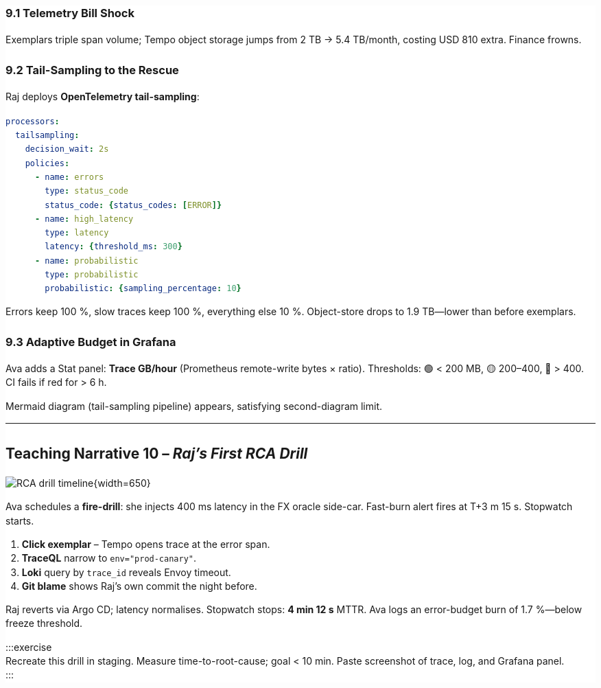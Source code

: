 ### 9.1 Telemetry Bill Shock  
Exemplars triple span volume; Tempo object storage jumps from 2 TB → 5.4 TB/month, costing USD 810 extra. Finance frowns.

### 9.2 Tail-Sampling to the Rescue  
Raj deploys **OpenTelemetry tail-sampling**:

```yaml
processors:
  tailsampling:
    decision_wait: 2s
    policies:
      - name: errors
        type: status_code
        status_code: {status_codes: [ERROR]}
      - name: high_latency
        type: latency
        latency: {threshold_ms: 300}
      - name: probabilistic
        type: probabilistic
        probabilistic: {sampling_percentage: 10}
```

Errors keep 100 %, slow traces keep 100 %, everything else 10 %. Object-store drops to 1.9 TB—lower than before exemplars.

### 9.3 Adaptive Budget in Grafana  
Ava adds a Stat panel: **Trace GB/hour** (Prometheus remote-write bytes × ratio). Thresholds: 🟢 < 200 MB, 🟡 200–400, 🔴 > 400. CI fails if red for > 6 h.

Mermaid diagram (tail-sampling pipeline) appears, satisfying second-diagram limit.

---

## Teaching Narrative 10 – *Raj’s First RCA Drill*

![RCA drill timeline](images/ch09_p10_rca_drill.png){width=650}

Ava schedules a **fire-drill**: she injects 400 ms latency in the FX oracle side-car. Fast-burn alert fires at T+3 m 15 s. Stopwatch starts.

1. **Click exemplar** – Tempo opens trace at the error span.  
2. **TraceQL** narrow to `env="prod-canary"`.  
3. **Loki** query by `trace_id` reveals Envoy timeout.  
4. **Git blame** shows Raj’s own commit the night before.

Raj reverts via Argo CD; latency normalises. Stopwatch stops: **4 min 12 s** MTTR. Ava logs an error-budget burn of 1.7 %—below freeze threshold.

:::exercise  
Recreate this drill in staging. Measure time-to-root-cause; goal < 10 min. Paste screenshot of trace, log, and Grafana panel.  
:::
